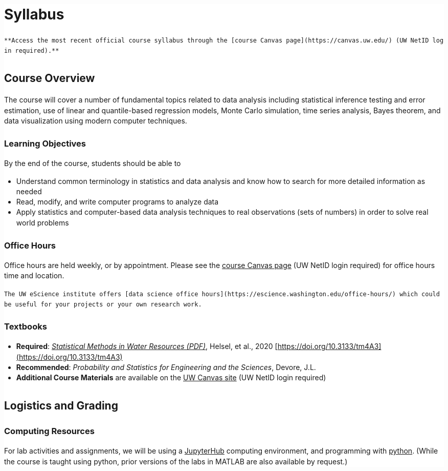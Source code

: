
# Syllabus


```{note}
**Access the most recent official course syllabus through the [course Canvas page](https://canvas.uw.edu/) (UW NetID login required).**
```

## Course Overview

The course will cover a number of fundamental topics related to data analysis including statistical inference testing and error estimation, use of linear and quantile-based regression models, Monte Carlo simulation, time series analysis, Bayes theorem, and data visualization using modern computer techniques.

### Learning Objectives

By the end of the course, students should be able to
 * Understand common terminology in statistics and data analysis and know how to search for more detailed information as needed
 * Read, modify, and write computer programs to analyze data
 * Apply statistics and computer-based data analysis techniques to real observations (sets of numbers) in order to solve real world problems

### Office Hours

Office hours are held weekly, or by appointment. Please see the [course Canvas page](https://canvas.uw.edu/) (UW NetID login required) for office hours time and location.

```{note}
The UW eScience institute offers [data science office hours](https://escience.washington.edu/office-hours/) which could be useful for your projects or your own research work.
```

### Textbooks

 * **Required**: *[Statistical Methods in Water Resources (PDF)](https://pubs.usgs.gov/tm/04/a03/tm4a3.pdf)*, Helsel, et al., 2020 [https://doi.org/10.3133/tm4A3](https://doi.org/10.3133/tm4A3)
 * **Recommended**: *Probability and Statistics for Engineering and the Sciences*, Devore, J.L.
 * **Additional Course Materials** are available on the [UW Canvas site](https://canvas.uw.edu/) (UW NetID login required)


## Logistics and Grading

### Computing Resources

For lab activities and assignments, we will be using a [JupyterHub](/resources/b-learning-jupyter.html) computing environment, and programming with [python](/resources/a-learning-python.html). (While the course is taught using python, prior versions of the labs in MATLAB are also available by request.)
